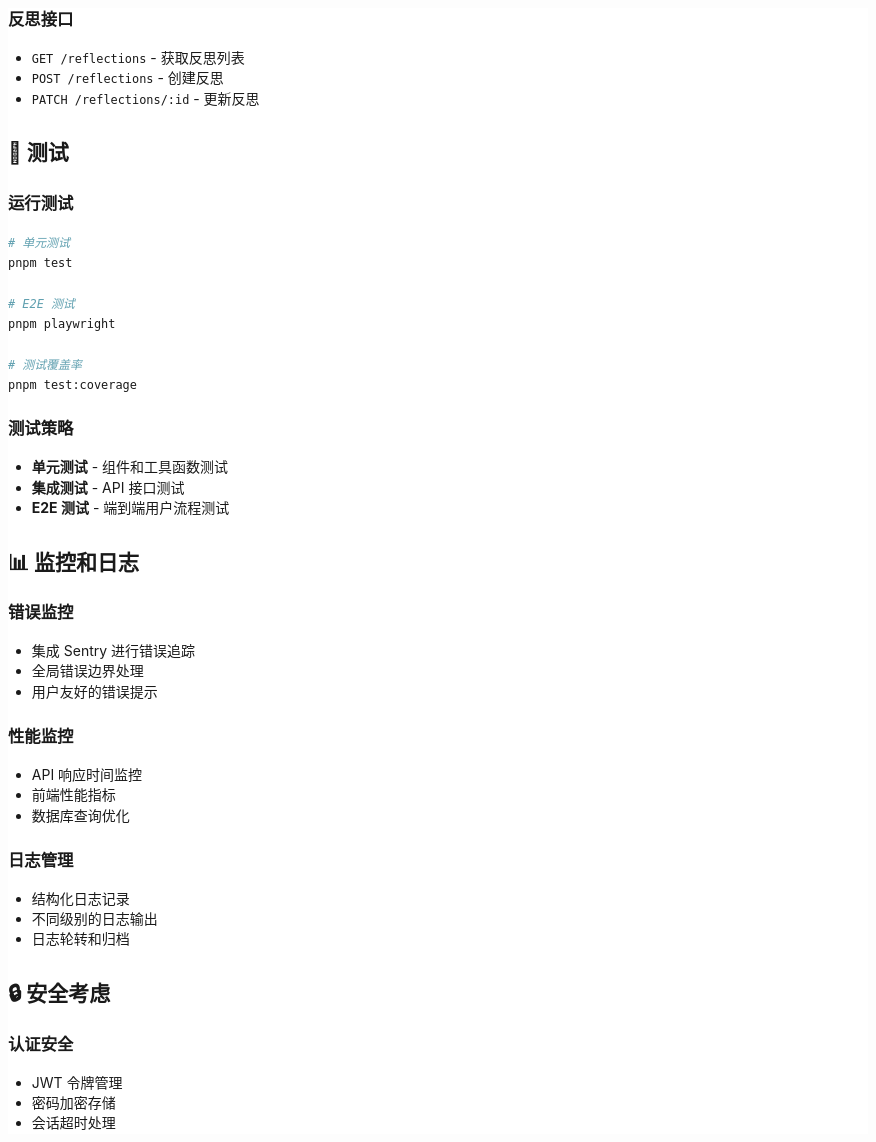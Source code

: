 ### 反思接口
- `GET /reflections` - 获取反思列表
- `POST /reflections` - 创建反思
- `PATCH /reflections/:id` - 更新反思

## 🧪 测试

### 运行测试
```bash
# 单元测试
pnpm test

# E2E 测试
pnpm playwright

# 测试覆盖率
pnpm test:coverage
```

### 测试策略
- **单元测试** - 组件和工具函数测试
- **集成测试** - API 接口测试
- **E2E 测试** - 端到端用户流程测试

## 📊 监控和日志

### 错误监控
- 集成 Sentry 进行错误追踪
- 全局错误边界处理
- 用户友好的错误提示

### 性能监控
- API 响应时间监控
- 前端性能指标
- 数据库查询优化

### 日志管理
- 结构化日志记录
- 不同级别的日志输出
- 日志轮转和归档

## 🔒 安全考虑

### 认证安全
- JWT 令牌管理
- 密码加密存储
- 会话超时处理
